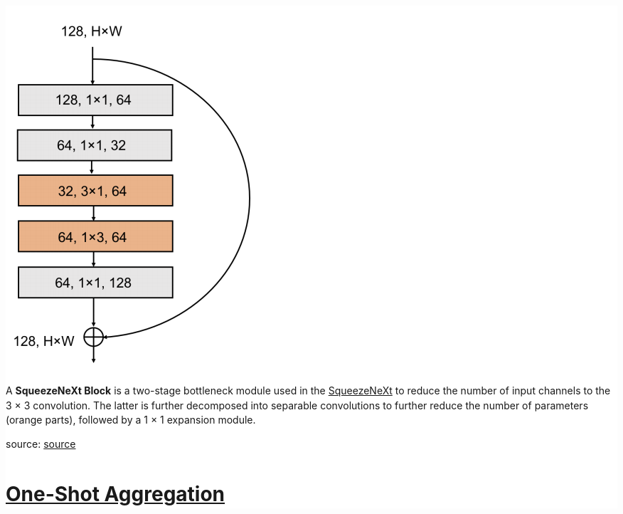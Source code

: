 ![](./img/Screen_Shot_2020-07-14_at_3.29.31_PM_EHWD1nE.png)

A **SqueezeNeXt Block** is a two-stage bottleneck module used in the [SqueezeNeXt](http://www.paperswithcode.com/squeezenext-block) to reduce the number of input channels to the 3 × 3 convolution. The
latter is further decomposed into separable convolutions to further reduce the number of parameters (orange parts), followed
by a 1 × 1 expansion module.

source: [source](http://arxiv.org/abs/1803.10615v2)
# [One-Shot Aggregation](https://paperswithcode.com/method/one-shot-aggregation)
